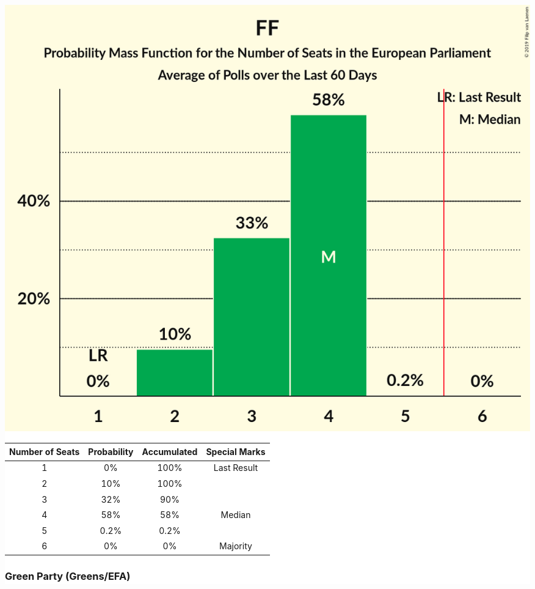 ![Graph with seats probability mass function not yet produced](average-2019-05-31-coalitions-seats-pmf-ff.png "Seats Probability Mass Function")

| Number of Seats | Probability | Accumulated | Special Marks |
|:---------------:|:-----------:|:-----------:|:-------------:|
| 1 | 0% | 100% | Last Result |
| 2 | 10% | 100% |  |
| 3 | 32% | 90% |  |
| 4 | 58% | 58% | Median |
| 5 | 0.2% | 0.2% |  |
| 6 | 0% | 0% | Majority |

### Green Party (Greens/EFA)
